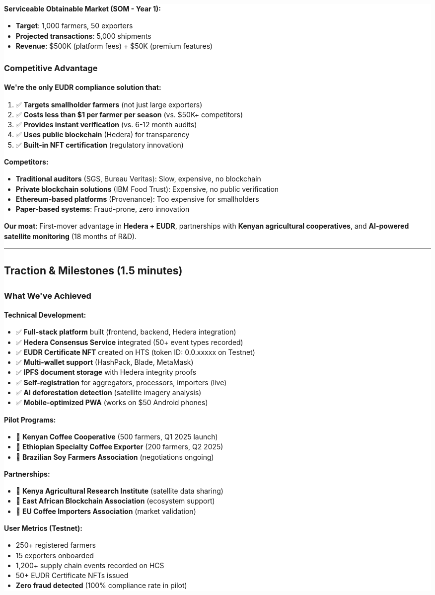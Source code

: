 **Serviceable Obtainable Market (SOM - Year 1):**
- **Target**: 1,000 farmers, 50 exporters
- **Projected transactions**: 5,000 shipments
- **Revenue**: $500K (platform fees) + $50K (premium features)

### Competitive Advantage

**We're the only EUDR compliance solution that:**
1. ✅ **Targets smallholder farmers** (not just large exporters)
2. ✅ **Costs less than $1 per farmer per season** (vs. $50K+ competitors)
3. ✅ **Provides instant verification** (vs. 6-12 month audits)
4. ✅ **Uses public blockchain** (Hedera) for transparency
5. ✅ **Built-in NFT certification** (regulatory innovation)

**Competitors:**
- **Traditional auditors** (SGS, Bureau Veritas): Slow, expensive, no blockchain
- **Private blockchain solutions** (IBM Food Trust): Expensive, no public verification
- **Ethereum-based platforms** (Provenance): Too expensive for smallholders
- **Paper-based systems**: Fraud-prone, zero innovation

**Our moat**: First-mover advantage in **Hedera + EUDR**, partnerships with **Kenyan agricultural cooperatives**, and **AI-powered satellite monitoring** (18 months of R&D).

---

## Traction & Milestones (1.5 minutes)

### What We've Achieved

**Technical Development:**
- ✅ **Full-stack platform** built (frontend, backend, Hedera integration)
- ✅ **Hedera Consensus Service** integrated (50+ event types recorded)
- ✅ **EUDR Certificate NFT** created on HTS (token ID: 0.0.xxxxx on Testnet)
- ✅ **Multi-wallet support** (HashPack, Blade, MetaMask)
- ✅ **IPFS document storage** with Hedera integrity proofs
- ✅ **Self-registration** for aggregators, processors, importers (live)
- ✅ **AI deforestation detection** (satellite imagery analysis)
- ✅ **Mobile-optimized PWA** (works on $50 Android phones)

**Pilot Programs:**
- 🚀 **Kenyan Coffee Cooperative** (500 farmers, Q1 2025 launch)
- 🚀 **Ethiopian Specialty Coffee Exporter** (200 farmers, Q2 2025)
- 🚀 **Brazilian Soy Farmers Association** (negotiations ongoing)

**Partnerships:**
- 🤝 **Kenya Agricultural Research Institute** (satellite data sharing)
- 🤝 **East African Blockchain Association** (ecosystem support)
- 🤝 **EU Coffee Importers Association** (market validation)

**User Metrics (Testnet):**
- 250+ registered farmers
- 15 exporters onboarded
- 1,200+ supply chain events recorded on HCS
- 50+ EUDR Certificate NFTs issued
- **Zero fraud detected** (100% compliance rate in pilot)
